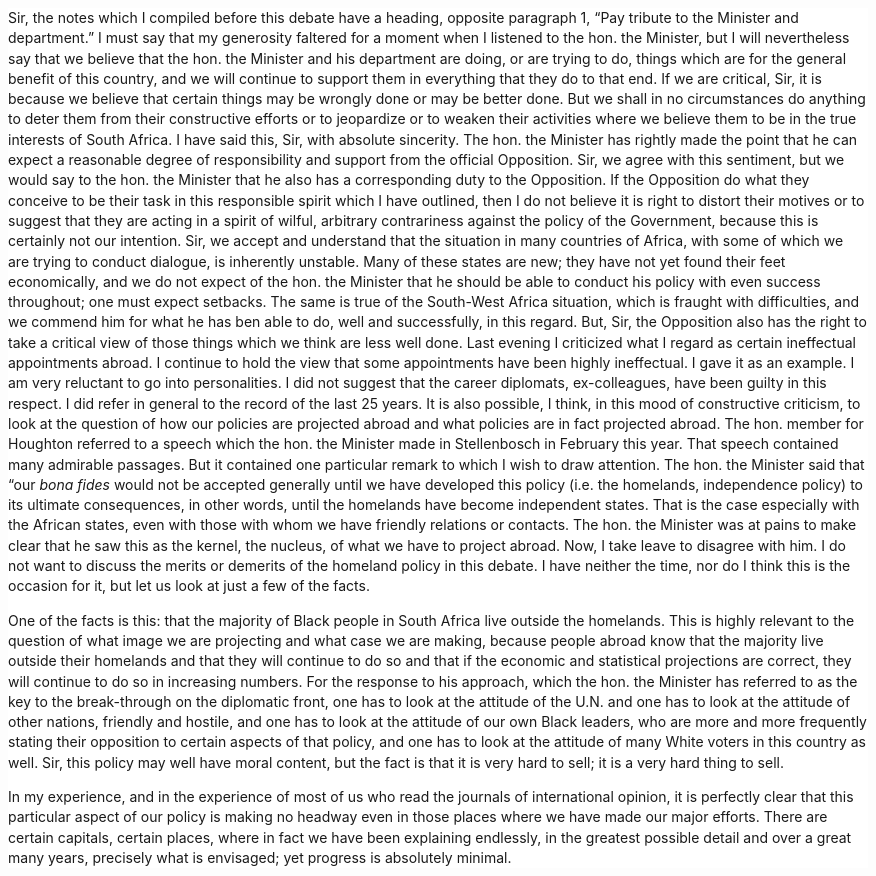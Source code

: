<p>Sir, the notes which I compiled before this debate have a heading, opposite paragraph 1, &#x201C;Pay tribute to the Minister and department.&#x201D; I must say that my generosity faltered for a moment when I listened to the hon. the Minister, but I will nevertheless say that we believe that the hon. the Minister and his department are doing, or are trying to do, things which are for the general benefit of this country, and we will continue to support them in everything that they do to that <span class="col_6097-6098" refersTo="page_0116"/>end. If we are critical, Sir, it is because we believe that certain things may be wrongly done or may be better done. But we shall in no circumstances do anything to deter them from their constructive efforts or to jeopardize or to weaken their activities where we believe them to be in the true interests of South Africa. I have said this, Sir, with absolute sincerity. The hon. the Minister has rightly made the point that he can expect a reasonable degree of responsibility and support from the official Opposition. Sir, we agree with this sentiment, but we would say to the hon. the Minister that he also has a corresponding duty to the Opposition. If the Opposition do what they conceive to be their task in this responsible spirit which I have outlined, then I do not believe it is right to distort their motives or to suggest that they are acting in a spirit of wilful, arbitrary contrariness against the policy of the Government, because this is certainly not our intention. Sir, we accept and understand that the situation in many countries of Africa, with some of which we are trying to conduct dialogue, is inherently unstable. Many of these states are new; they have not yet found their feet economically, and we do not expect of the hon. the Minister that he should be able to conduct his policy with even success throughout; one must expect setbacks. The same is true of the South-West Africa situation, which is fraught with difficulties, and we commend him for what he has ben able to do, well and successfully, in this regard. But, Sir, the Opposition also has the right to take a critical view of those things which we think are less well done. Last evening I criticized what I regard as certain ineffectual appointments abroad. I continue to hold the view that some appointments have been highly ineffectual. I gave it as an example. I am very reluctant to go into personalities. I did not suggest that the career diplomats, ex-colleagues, have been guilty in this respect. I did refer in general to the record of the last 25 years. It is also possible, I think, in this mood of constructive criticism, to look at the question of how our policies are projected abroad and what policies are in fact projected abroad. The hon. member for Houghton referred to a speech which the hon. the Minister made in Stellenbosch in February this year. That speech contained many admirable passages. But it contained one particular remark to which I wish to draw attention. The hon. the Minister said that &#x201C;our <i>bona fides</i> would not be accepted generally until we have developed this policy (i.e. the homelands, independence policy) to its ultimate consequences, in other words, until the homelands have become independent states. That is the case especially with the African states, even with those with whom we have friendly relations or contacts. The hon. the Minister was at pains to make clear that he saw this as the kernel, the nucleus, of what we have to project abroad. Now, I take leave to disagree with him. I do not want to discuss the merits or demerits of the homeland policy in this debate. I have neither the time, nor do I think this is the occasion for it, but let us look at just a few of the facts.</p>

<p>One of the facts is this: that the majority of Black people in South Africa live outside the homelands. This is highly relevant to the question of what image we are projecting and what case we are making, because people abroad know that the majority live outside their homelands and that they will continue to do so and that if the economic and statistical projections are correct, they will continue to do so in increasing numbers. For the response to his approach, which the hon. the Minister has referred to as the key to the break-through on the diplomatic front, one has to look at the attitude of the U.N. and one has to look at the attitude of other nations, friendly and hostile, and one has to look at the attitude of our own Black leaders, who are more and more frequently stating their opposition to certain aspects of that policy, and one has to look at the attitude of many White voters in this country as well. Sir, this policy may well have moral content, but the fact is that it is very hard to sell; it is a very hard thing to sell.</p>

<p>In my experience, and in the experience of most of us who read the journals of international opinion, it is perfectly clear that this particular aspect of our policy is making no headway even in those places where we have made our major efforts. There are certain capitals, certain places, where in fact we have been explaining endlessly, in the greatest possible detail and over a great many years, precisely what is envisaged; yet progress is absolutely minimal.</p>
